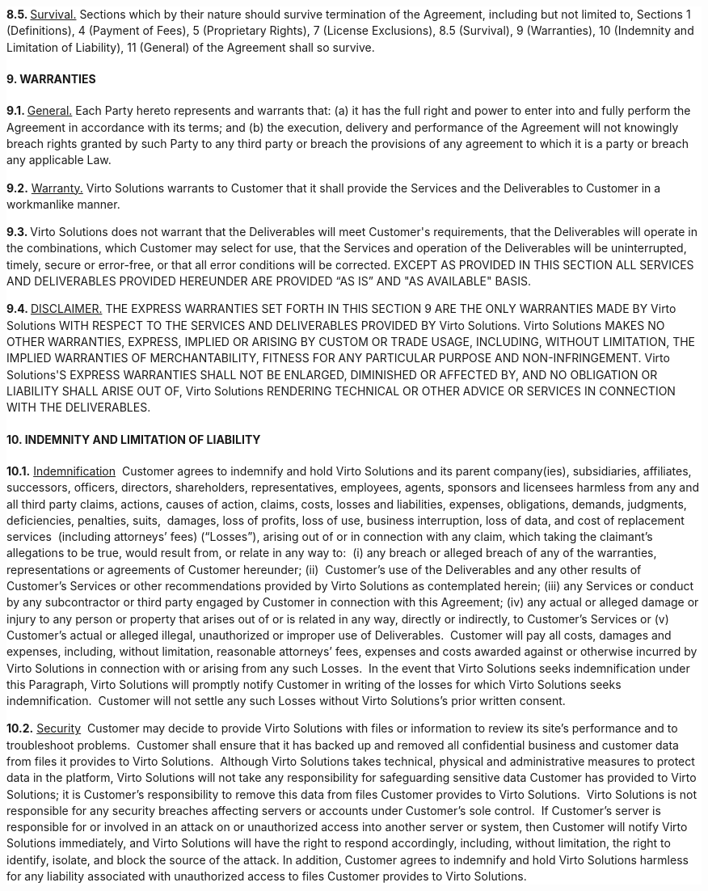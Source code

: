 <p><strong>8.5. </strong><u>Survival.</u> Sections which by their nature should survive termination of the Agreement, including but not limited to, Sections 1 (Definitions), 4 (Payment of Fees), 5 (Proprietary Rights), 7 (License Exclusions), 8.5 (Survival), 9 (Warranties), 10 (Indemnity and Limitation of Liability), 11 (General) of the Agreement shall so survive.</p>

<h4>9. WARRANTIES</h4>

<p><strong>9.1. </strong><u>General.</u> Each Party hereto represents and warrants that: (a) it has the full right and power to enter into and fully perform the Agreement in accordance with its terms; and (b) the execution, delivery and performance of the Agreement will not knowingly breach rights granted by such Party to any third party or breach the provisions of any agreement to which it is a party or breach any applicable Law.</p>

<p><strong>9.2.</strong> <u>Warranty.</u> Virto Solutions warrants to Customer that it shall provide the Services and the Deliverables to Customer in a workmanlike manner.</p>

<p><strong>9.3. </strong>Virto Solutions does not warrant that the Deliverables will meet Customer's requirements, that the Deliverables will operate in the combinations, which Customer may select for use, that the Services and operation of the Deliverables will be uninterrupted, timely, secure or error-free, or that all error conditions will be corrected. EXCEPT AS PROVIDED IN THIS SECTION ALL SERVICES AND DELIVERABLES PROVIDED HEREUNDER ARE PROVIDED “AS IS” AND "AS AVAILABLE" BASIS.</p>

<p><strong>9.4. </strong><u>DISCLAIMER.</u> THE EXPRESS WARRANTIES SET FORTH IN THIS SECTION 9 ARE THE ONLY WARRANTIES MADE BY Virto Solutions WITH RESPECT TO THE SERVICES AND DELIVERABLES PROVIDED BY Virto Solutions. Virto Solutions MAKES NO OTHER WARRANTIES, EXPRESS, IMPLIED OR ARISING BY CUSTOM OR TRADE USAGE, INCLUDING, WITHOUT LIMITATION, THE IMPLIED WARRANTIES OF MERCHANTABILITY, FITNESS FOR ANY PARTICULAR PURPOSE AND NON-INFRINGEMENT. Virto Solutions'S EXPRESS WARRANTIES SHALL NOT BE ENLARGED, DIMINISHED OR AFFECTED BY, AND NO OBLIGATION OR LIABILITY SHALL ARISE OUT OF, Virto Solutions RENDERING TECHNICAL OR OTHER ADVICE OR SERVICES IN CONNECTION WITH THE DELIVERABLES.</p>

<h4>10. INDEMNITY AND LIMITATION OF LIABILITY</h4>

<p><strong>10.1.</strong>&nbsp;<u>Indemnification</u>&nbsp; Customer agrees to indemnify and hold Virto Solutions and its parent company(ies), subsidiaries, affiliates, successors, officers, directors, shareholders, representatives, employees, agents, sponsors and licensees harmless from any and all third party claims, actions, causes of action, claims, costs, losses and liabilities, expenses, obligations, demands, judgments, deficiencies, penalties, suits,&nbsp; damages, loss of profits, loss of use, business interruption, loss of data, and cost of replacement services&nbsp; (including attorneys’ fees) (“Losses”), arising out of or in connection with any claim, which taking the claimant’s allegations to be true, would result from, or relate in any way to:&nbsp; (i) any breach or alleged breach of any of the warranties, representations or agreements of Customer hereunder; (ii)&nbsp; Customer’s use of the Deliverables and any other results of Customer’s Services or other recommendations provided by Virto Solutions as contemplated herein; (iii) any Services or conduct by any subcontractor or third party engaged by Customer in connection with this Agreement; (iv) any actual or alleged damage or injury to any person or property that arises out of or is related in any way, directly or indirectly, to Customer’s Services or (v) Customer’s actual or alleged illegal, unauthorized or improper use of Deliverables.&nbsp; Customer will pay all costs, damages and expenses, including, without limitation, reasonable attorneys’ fees, expenses and costs awarded against or otherwise incurred by Virto Solutions in connection with or arising from any such Losses.&nbsp; In the event that Virto Solutions seeks indemnification under this Paragraph, Virto Solutions will promptly notify Customer in writing of the losses for which Virto Solutions seeks indemnification.&nbsp; Customer will not settle any such Losses without Virto Solutions’s prior written consent.</p>

<p><strong>10.2.</strong>&nbsp;<u>Security</u>&nbsp; Customer may decide to provide Virto Solutions with files or information to review its site’s performance and to troubleshoot problems.&nbsp; Customer shall ensure that it has backed up and removed all confidential business and customer data from files it provides to Virto Solutions.&nbsp; Although Virto Solutions takes technical, physical and administrative measures to protect data in the platform, Virto Solutions will not take any responsibility for safeguarding sensitive data Customer has provided to Virto Solutions; it is Customer’s responsibility to remove this data from files Customer provides to Virto Solutions.&nbsp; Virto Solutions is not responsible for any security breaches affecting servers or accounts under Customer’s sole control. &nbsp;If Customer’s server is responsible for or involved in an attack on or unauthorized access into another server or system, then Customer will notify Virto Solutions immediately, and Virto Solutions will have the right to respond accordingly, including, without limitation, the right to identify, isolate, and block the source of the attack. In addition, Customer agrees to indemnify and hold Virto Solutions harmless for any liability associated with unauthorized access to files Customer provides to Virto Solutions. &nbsp;</p>

